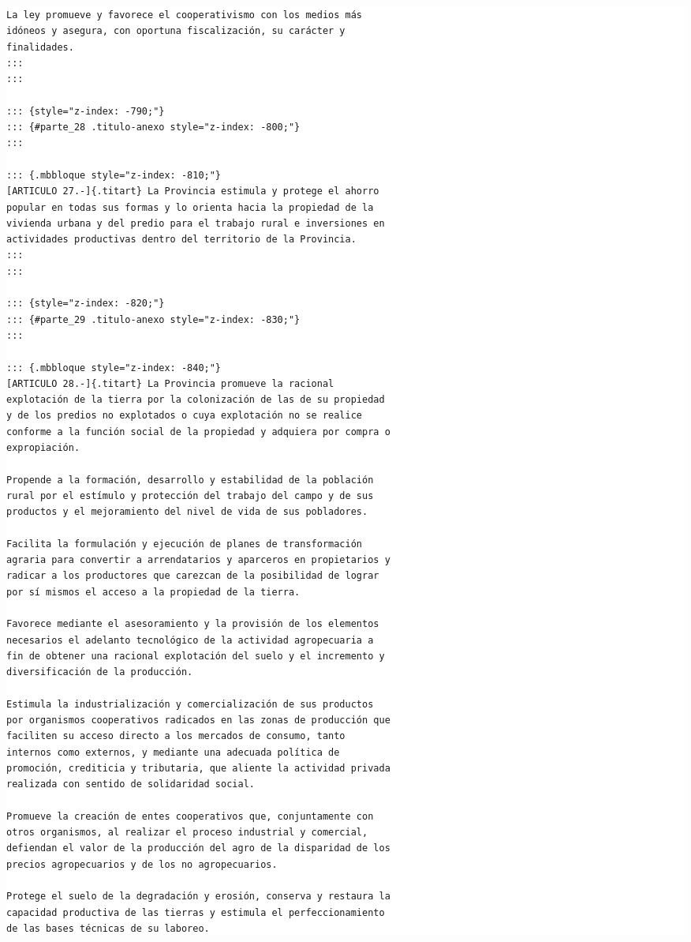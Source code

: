     La ley promueve y favorece el cooperativismo con los medios más
    idóneos y asegura, con oportuna fiscalización, su carácter y
    finalidades.
    :::
    :::

    ::: {style="z-index: -790;"}
    ::: {#parte_28 .titulo-anexo style="z-index: -800;"}
    :::

    ::: {.mbbloque style="z-index: -810;"}
    [ARTICULO 27.-]{.titart} La Provincia estimula y protege el ahorro
    popular en todas sus formas y lo orienta hacia la propiedad de la
    vivienda urbana y del predio para el trabajo rural e inversiones en
    actividades productivas dentro del territorio de la Provincia.
    :::
    :::

    ::: {style="z-index: -820;"}
    ::: {#parte_29 .titulo-anexo style="z-index: -830;"}
    :::

    ::: {.mbbloque style="z-index: -840;"}
    [ARTICULO 28.-]{.titart} La Provincia promueve la racional
    explotación de la tierra por la colonización de las de su propiedad
    y de los predios no explotados o cuya explotación no se realice
    conforme a la función social de la propiedad y adquiera por compra o
    expropiación.

    Propende a la formación, desarrollo y estabilidad de la población
    rural por el estímulo y protección del trabajo del campo y de sus
    productos y el mejoramiento del nivel de vida de sus pobladores.

    Facilita la formulación y ejecución de planes de transformación
    agraria para convertir a arrendatarios y aparceros en propietarios y
    radicar a los productores que carezcan de la posibilidad de lograr
    por sí mismos el acceso a la propiedad de la tierra.

    Favorece mediante el asesoramiento y la provisión de los elementos
    necesarios el adelanto tecnológico de la actividad agropecuaria a
    fin de obtener una racional explotación del suelo y el incremento y
    diversificación de la producción.

    Estimula la industrialización y comercialización de sus productos
    por organismos cooperativos radicados en las zonas de producción que
    faciliten su acceso directo a los mercados de consumo, tanto
    internos como externos, y mediante una adecuada política de
    promoción, crediticia y tributaria, que aliente la actividad privada
    realizada con sentido de solidaridad social.

    Promueve la creación de entes cooperativos que, conjuntamente con
    otros organismos, al realizar el proceso industrial y comercial,
    defiendan el valor de la producción del agro de la disparidad de los
    precios agropecuarios y de los no agropecuarios.

    Protege el suelo de la degradación y erosión, conserva y restaura la
    capacidad productiva de las tierras y estimula el perfeccionamiento
    de las bases técnicas de su laboreo.
